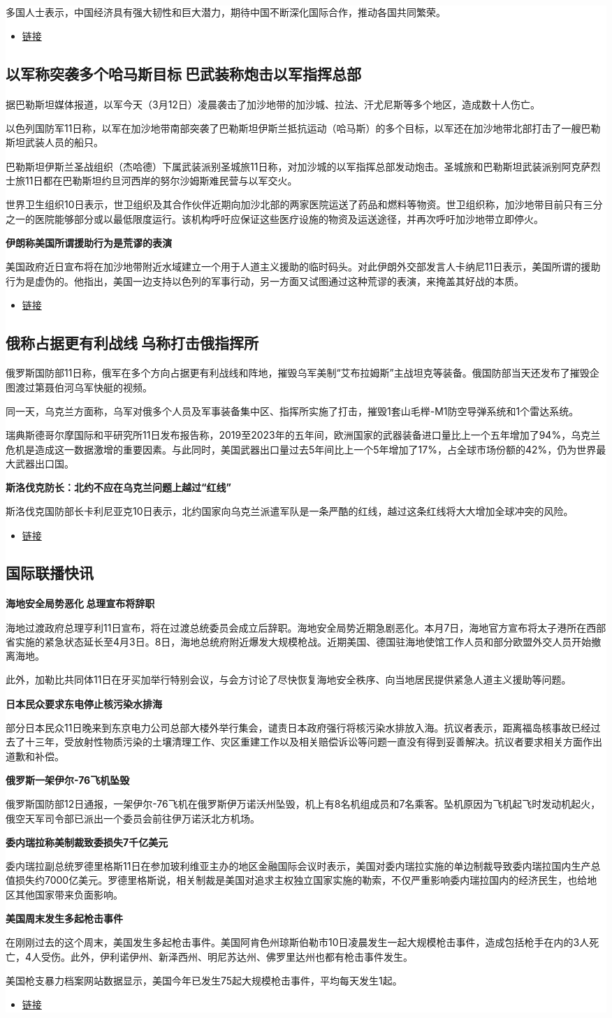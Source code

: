 多国人士表示，中国经济具有强大韧性和巨大潜力，期待中国不断深化国际合作，推动各国共同繁荣。

- [链接](https://tv.cctv.com/2024/03/12/VIDEdyJKC4Vkn7oAxpFwrqom240312.shtml)

## 以军称突袭多个哈马斯目标 巴武装称炮击以军指挥总部

据巴勒斯坦媒体报道，以军今天（3月12日）凌晨袭击了加沙地带的加沙城、拉法、汗尤尼斯等多个地区，造成数十人伤亡。

以色列国防军11日称，以军在加沙地带南部突袭了巴勒斯坦伊斯兰抵抗运动（哈马斯）的多个目标，以军还在加沙地带北部打击了一艘巴勒斯坦武装人员的船只。

巴勒斯坦伊斯兰圣战组织（杰哈德）下属武装派别圣城旅11日称，对加沙城的以军指挥总部发动炮击。圣城旅和巴勒斯坦武装派别阿克萨烈士旅11日都在巴勒斯坦约旦河西岸的努尔沙姆斯难民营与以军交火。

世界卫生组织10日表示，世卫组织及其合作伙伴近期向加沙北部的两家医院运送了药品和燃料等物资。世卫组织称，加沙地带目前只有三分之一的医院能够部分或以最低限度运行。该机构呼吁应保证这些医疗设施的物资及运送途径，并再次呼吁加沙地带立即停火。

**伊朗称美国所谓援助行为是荒谬的表演**

美国政府近日宣布将在加沙地带附近水域建立一个用于人道主义援助的临时码头。对此伊朗外交部发言人卡纳尼11日表示，美国所谓的援助行为是虚伪的。他指出，美国一边支持以色列的军事行动，另一方面又试图通过这种荒谬的表演，来掩盖其好战的本质。

- [链接](https://tv.cctv.com/2024/03/12/VIDEtXbznX2pcwOP5SDrIBiH240312.shtml)

## 俄称占据更有利战线 乌称打击俄指挥所

俄罗斯国防部11日称，俄军在多个方向占据更有利战线和阵地，摧毁乌军美制“艾布拉姆斯”主战坦克等装备。俄国防部当天还发布了摧毁企图渡过第聂伯河乌军快艇的视频。

同一天，乌克兰方面称，乌军对俄多个人员及军事装备集中区、指挥所实施了打击，摧毁1套山毛榉-M1防空导弹系统和1个雷达系统。

瑞典斯德哥尔摩国际和平研究所11日发布报告称，2019至2023年的五年间，欧洲国家的武器装备进口量比上一个五年增加了94%，乌克兰危机是造成这一数据激增的重要因素。与此同时，美国武器出口量过去5年间比上一个5年增加了17%，占全球市场份额的42%，仍为世界最大武器出口国。

**斯洛伐克防长：北约不应在乌克兰问题上越过“红线”**

斯洛伐克国防部长卡利尼亚克10日表示，北约国家向乌克兰派遣军队是一条严酷的红线，越过这条红线将大大增加全球冲突的风险。

- [链接](https://tv.cctv.com/2024/03/12/VIDEVY46phSKzFPmr2SL1nu9240312.shtml)

## 国际联播快讯

**海地安全局势恶化 总理宣布将辞职**

海地过渡政府总理亨利11日宣布，将在过渡总统委员会成立后辞职。海地安全局势近期急剧恶化。本月7日，海地官方宣布将太子港所在西部省实施的紧急状态延长至4月3日。8日，海地总统府附近爆发大规模枪战。近期美国、德国驻海地使馆工作人员和部分欧盟外交人员开始撤离海地。

此外，加勒比共同体11日在牙买加举行特别会议，与会方讨论了尽快恢复海地安全秩序、向当地居民提供紧急人道主义援助等问题。

**日本民众要求东电停止核污染水排海**

部分日本民众11日晚来到东京电力公司总部大楼外举行集会，谴责日本政府强行将核污染水排放入海。抗议者表示，距离福岛核事故已经过去了十三年，受放射性物质污染的土壤清理工作、灾区重建工作以及相关赔偿诉讼等问题一直没有得到妥善解决。抗议者要求相关方面作出道歉和补偿。

**俄罗斯一架伊尔-76飞机坠毁**

俄罗斯国防部12日通报，一架伊尔-76飞机在俄罗斯伊万诺沃州坠毁，机上有8名机组成员和7名乘客。坠机原因为飞机起飞时发动机起火，俄空天军司令部已派出一个委员会前往伊万诺沃北方机场。

**委内瑞拉称美制裁致委损失7千亿美元**

委内瑞拉副总统罗德里格斯11日在参加玻利维亚主办的地区金融国际会议时表示，美国对委内瑞拉实施的单边制裁导致委内瑞拉国内生产总值损失约7000亿美元。罗德里格斯说，相关制裁是美国对追求主权独立国家实施的勒索，不仅严重影响委内瑞拉国内的经济民生，也给地区其他国家带来负面影响。

**美国周末发生多起枪击事件**

在刚刚过去的这个周末，美国发生多起枪击事件。美国阿肯色州琼斯伯勒市10日凌晨发生一起大规模枪击事件，造成包括枪手在内的3人死亡，4人受伤。此外，伊利诺伊州、新泽西州、明尼苏达州、佛罗里达州也都有枪击事件发生。

美国枪支暴力档案网站数据显示，美国今年已发生75起大规模枪击事件，平均每天发生1起。

- [链接](https://tv.cctv.com/2024/03/12/VIDEsZEUBt0v3YHw82KsxsHl240312.shtml)

